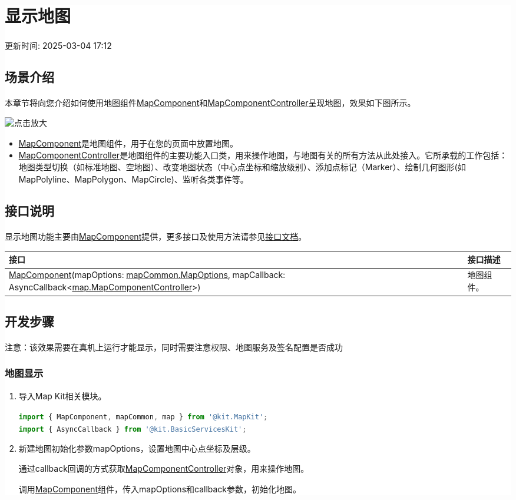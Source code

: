 # 显示地图

更新时间: 2025-03-04 17:12







## 场景介绍

本章节将向您介绍如何使用地图组件[MapComponent](https://developer.huawei.com/consumer/cn/doc/harmonyos-references-V5/map-mapcomponent-V5#section816451553012)和[MapComponentController](https://developer.huawei.com/consumer/cn/doc/harmonyos-references-V5/map-map-V5#section816451553012)呈现地图，效果如下图所示。

![点击放大](地图和定位.assets/0000000000011111111.20250304161739.25981317497622087184721527167764.png)

- [MapComponent](https://developer.huawei.com/consumer/cn/doc/harmonyos-references-V5/map-mapcomponent-V5#section816451553012)是地图组件，用于在您的页面中放置地图。
- [MapComponentController](https://developer.huawei.com/consumer/cn/doc/harmonyos-references-V5/map-map-V5#section816451553012)是地图组件的主要功能入口类，用来操作地图，与地图有关的所有方法从此处接入。它所承载的工作包括：地图类型切换（如标准地图、空地图）、改变地图状态（中心点坐标和缩放级别）、添加点标记（Marker）、绘制几何图形(如MapPolyline、MapPolygon、MapCircle)、监听各类事件等。

## 接口说明

显示地图功能主要由[MapComponent](https://developer.huawei.com/consumer/cn/doc/harmonyos-references-V5/map-mapcomponent-V5#section816451553012)提供，更多接口及使用方法请参见[接口文档](https://developer.huawei.com/consumer/cn/doc/harmonyos-references-V5/map-mapcomponent-V5)。

| 接口                                                         | 接口描述   |
| :----------------------------------------------------------- | :--------- |
| [MapComponent](https://developer.huawei.com/consumer/cn/doc/harmonyos-references-V5/map-mapcomponent-V5#section816451553012)(mapOptions: [mapCommon.MapOptions](https://developer.huawei.com/consumer/cn/doc/harmonyos-references-V5/map-common-V5#section816451553012), mapCallback: AsyncCallback<[map.MapComponentController](https://developer.huawei.com/consumer/cn/doc/harmonyos-references-V5/map-map-V5#section816451553012)>) | 地图组件。 |

## 开发步骤

注意：该效果需要在真机上运行才能显示，同时需要注意权限、地图服务及签名配置是否成功 

### 地图显示

1. 导入Map Kit相关模块。

   ```typescript
   import { MapComponent, mapCommon, map } from '@kit.MapKit';
   import { AsyncCallback } from '@kit.BasicServicesKit';
   
   ```

2. 新建地图初始化参数mapOptions，设置地图中心点坐标及层级。

   通过callback回调的方式获取[MapComponentController](https://developer.huawei.com/consumer/cn/doc/harmonyos-references-V5/map-map-V5#section816451553012)对象，用来操作地图。

   调用[MapComponent](https://developer.huawei.com/consumer/cn/doc/harmonyos-references-V5/map-mapcomponent-V5#section816451553012)组件，传入mapOptions和callback参数，初始化地图。
